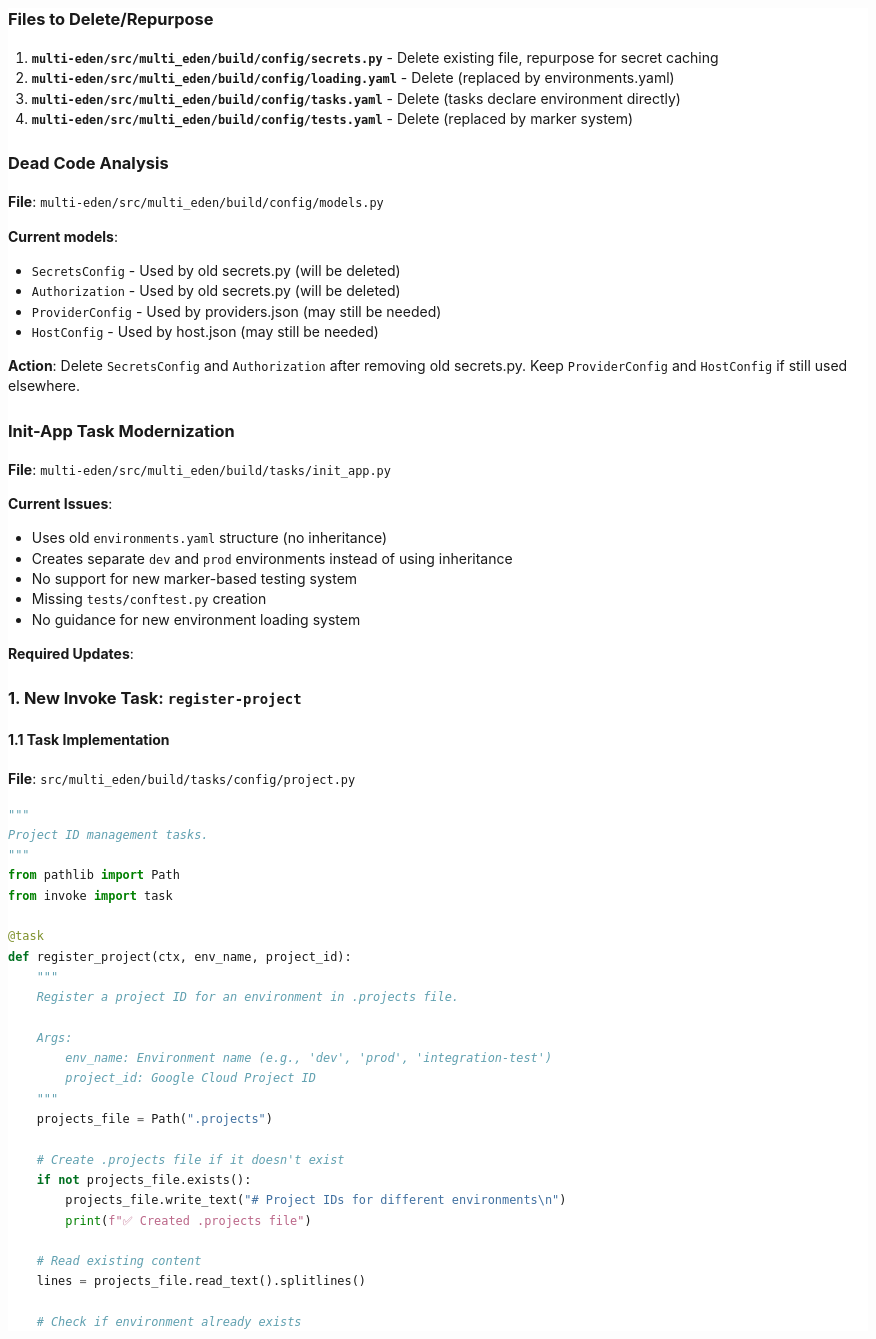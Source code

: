 ### **Files to Delete/Repurpose**
1. **`multi-eden/src/multi_eden/build/config/secrets.py`** - Delete existing file, repurpose for secret caching
2. **`multi-eden/src/multi_eden/build/config/loading.yaml`** - Delete (replaced by environments.yaml)
3. **`multi-eden/src/multi_eden/build/config/tasks.yaml`** - Delete (tasks declare environment directly)
4. **`multi-eden/src/multi_eden/build/config/tests.yaml`** - Delete (replaced by marker system)

### **Dead Code Analysis**
**File**: `multi-eden/src/multi_eden/build/config/models.py`

**Current models**:
- `SecretsConfig` - Used by old secrets.py (will be deleted)
- `Authorization` - Used by old secrets.py (will be deleted)  
- `ProviderConfig` - Used by providers.json (may still be needed)
- `HostConfig` - Used by host.json (may still be needed)

**Action**: Delete `SecretsConfig` and `Authorization` after removing old secrets.py. Keep `ProviderConfig` and `HostConfig` if still used elsewhere.

### **Init-App Task Modernization**
**File**: `multi-eden/src/multi_eden/build/tasks/init_app.py`

**Current Issues**:
- Uses old `environments.yaml` structure (no inheritance)
- Creates separate `dev` and `prod` environments instead of using inheritance
- No support for new marker-based testing system
- Missing `tests/conftest.py` creation
- No guidance for new environment loading system

**Required Updates**:

### **1. New Invoke Task: `register-project`**

#### **1.1 Task Implementation**
**File**: `src/multi_eden/build/tasks/config/project.py`
```python
"""
Project ID management tasks.
"""
from pathlib import Path
from invoke import task

@task
def register_project(ctx, env_name, project_id):
    """
    Register a project ID for an environment in .projects file.
    
    Args:
        env_name: Environment name (e.g., 'dev', 'prod', 'integration-test')
        project_id: Google Cloud Project ID
    """
    projects_file = Path(".projects")
    
    # Create .projects file if it doesn't exist
    if not projects_file.exists():
        projects_file.write_text("# Project IDs for different environments\n")
        print(f"✅ Created .projects file")
    
    # Read existing content
    lines = projects_file.read_text().splitlines()
    
    # Check if environment already exists
```